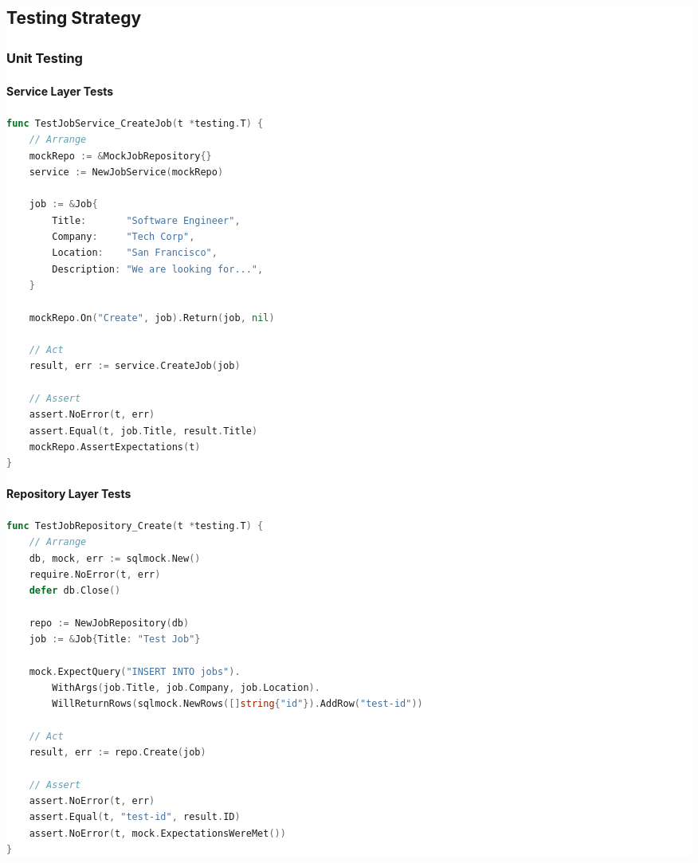 ## Testing Strategy

### Unit Testing

#### Service Layer Tests

```go
func TestJobService_CreateJob(t *testing.T) {
    // Arrange
    mockRepo := &MockJobRepository{}
    service := NewJobService(mockRepo)

    job := &Job{
        Title:       "Software Engineer",
        Company:     "Tech Corp",
        Location:    "San Francisco",
        Description: "We are looking for...",
    }

    mockRepo.On("Create", job).Return(job, nil)

    // Act
    result, err := service.CreateJob(job)

    // Assert
    assert.NoError(t, err)
    assert.Equal(t, job.Title, result.Title)
    mockRepo.AssertExpectations(t)
}
```

#### Repository Layer Tests

```go
func TestJobRepository_Create(t *testing.T) {
    // Arrange
    db, mock, err := sqlmock.New()
    require.NoError(t, err)
    defer db.Close()

    repo := NewJobRepository(db)
    job := &Job{Title: "Test Job"}

    mock.ExpectQuery("INSERT INTO jobs").
        WithArgs(job.Title, job.Company, job.Location).
        WillReturnRows(sqlmock.NewRows([]string{"id"}).AddRow("test-id"))

    // Act
    result, err := repo.Create(job)

    // Assert
    assert.NoError(t, err)
    assert.Equal(t, "test-id", result.ID)
    assert.NoError(t, mock.ExpectationsWereMet())
}
```
